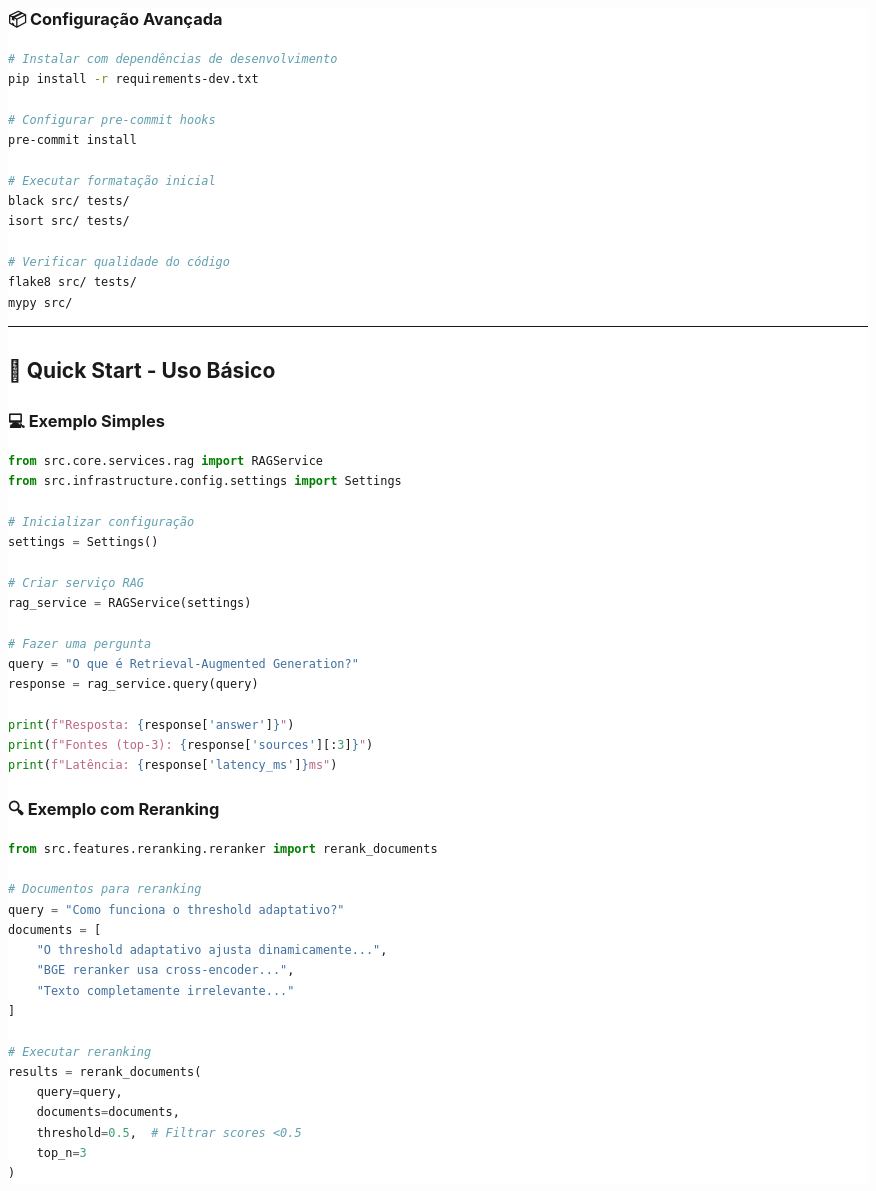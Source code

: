 ### 📦 Configuração Avançada

```bash
# Instalar com dependências de desenvolvimento
pip install -r requirements-dev.txt

# Configurar pre-commit hooks
pre-commit install

# Executar formatação inicial
black src/ tests/
isort src/ tests/

# Verificar qualidade do código
flake8 src/ tests/
mypy src/
```

---

## 🎯 Quick Start - Uso Básico

### 💻 Exemplo Simples

```python
from src.core.services.rag import RAGService
from src.infrastructure.config.settings import Settings

# Inicializar configuração
settings = Settings()

# Criar serviço RAG
rag_service = RAGService(settings)

# Fazer uma pergunta
query = "O que é Retrieval-Augmented Generation?"
response = rag_service.query(query)

print(f"Resposta: {response['answer']}")
print(f"Fontes (top-3): {response['sources'][:3]}")
print(f"Latência: {response['latency_ms']}ms")
```

### 🔍 Exemplo com Reranking

```python
from src.features.reranking.reranker import rerank_documents

# Documentos para reranking
query = "Como funciona o threshold adaptativo?"
documents = [
    "O threshold adaptativo ajusta dinamicamente...",
    "BGE reranker usa cross-encoder...",
    "Texto completamente irrelevante..."
]

# Executar reranking
results = rerank_documents(
    query=query,
    documents=documents,
    threshold=0.5,  # Filtrar scores <0.5
    top_n=3
)

```